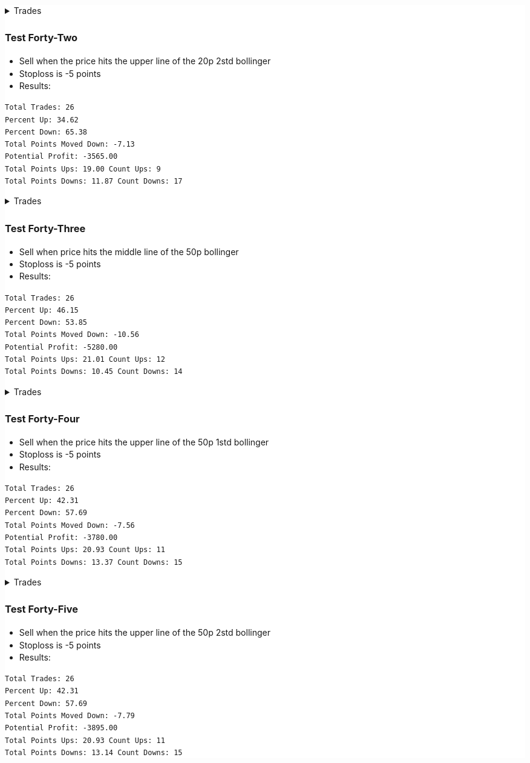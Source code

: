 
<details><summary>Trades</summary></details>

### Test Forty-Two
* Sell when the price hits the upper line of the 20p 2std bollinger
* Stoploss is -5 points
* Results:
```
Total Trades: 26
Percent Up: 34.62
Percent Down: 65.38
Total Points Moved Down: -7.13
Potential Profit: -3565.00
Total Points Ups: 19.00 Count Ups: 9
Total Points Downs: 11.87 Count Downs: 17
```

<details><summary>Trades</summary></details>

### Test Forty-Three
* Sell when price hits the middle line of the 50p bollinger
* Stoploss is -5 points
* Results:
```
Total Trades: 26
Percent Up: 46.15
Percent Down: 53.85
Total Points Moved Down: -10.56
Potential Profit: -5280.00
Total Points Ups: 21.01 Count Ups: 12
Total Points Downs: 10.45 Count Downs: 14
```

<details><summary>Trades</summary></details>

### Test Forty-Four
* Sell when the price hits the upper line of the 50p 1std bollinger
* Stoploss is -5 points
* Results:
```
Total Trades: 26
Percent Up: 42.31
Percent Down: 57.69
Total Points Moved Down: -7.56
Potential Profit: -3780.00
Total Points Ups: 20.93 Count Ups: 11
Total Points Downs: 13.37 Count Downs: 15
```

<details><summary>Trades</summary></details>

### Test Forty-Five
* Sell when the price hits the upper line of the 50p 2std bollinger
* Stoploss is -5 points
* Results:
```
Total Trades: 26
Percent Up: 42.31
Percent Down: 57.69
Total Points Moved Down: -7.79
Potential Profit: -3895.00
Total Points Ups: 20.93 Count Ups: 11
Total Points Downs: 13.14 Count Downs: 15
```
